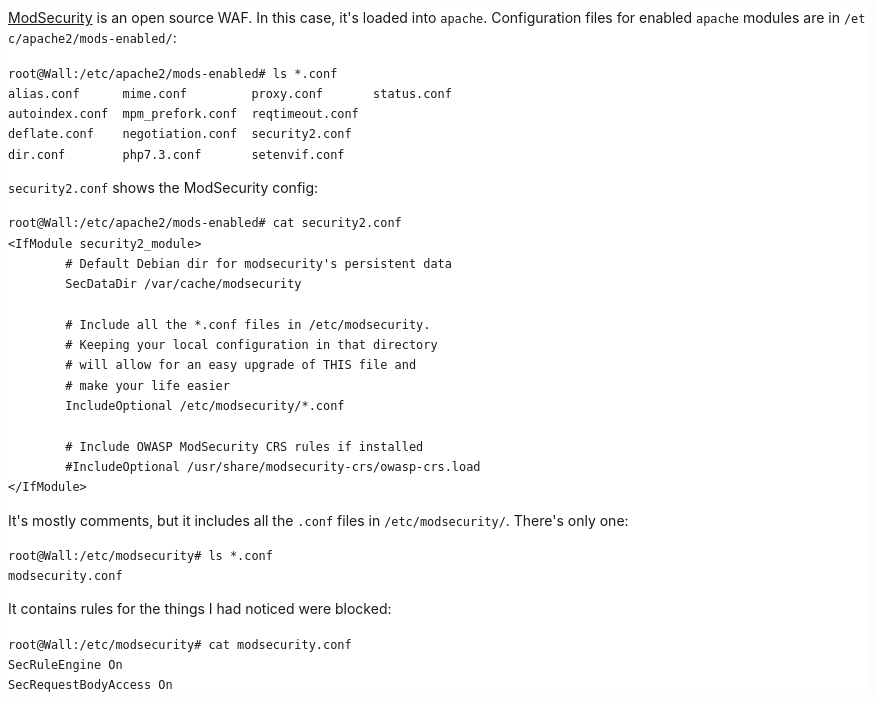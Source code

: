 [ModSecurity](https://modsecurity.org/) is an open source WAF. In this
case, it's loaded into `apache`. Configuration files for enabled
`apache` modules are in `/etc/apache2/mods-enabled/`:



    root@Wall:/etc/apache2/mods-enabled# ls *.conf          
    alias.conf      mime.conf         proxy.conf       status.conf
    autoindex.conf  mpm_prefork.conf  reqtimeout.conf
    deflate.conf    negotiation.conf  security2.conf
    dir.conf        php7.3.conf       setenvif.conf



`security2.conf` shows the ModSecurity config:



    root@Wall:/etc/apache2/mods-enabled# cat security2.conf 
    <IfModule security2_module>
            # Default Debian dir for modsecurity's persistent data
            SecDataDir /var/cache/modsecurity

            # Include all the *.conf files in /etc/modsecurity.
            # Keeping your local configuration in that directory
            # will allow for an easy upgrade of THIS file and
            # make your life easier
            IncludeOptional /etc/modsecurity/*.conf

            # Include OWASP ModSecurity CRS rules if installed
            #IncludeOptional /usr/share/modsecurity-crs/owasp-crs.load
    </IfModule>



It's mostly comments, but it includes all the `.conf` files in
`/etc/modsecurity/`. There's only one:



    root@Wall:/etc/modsecurity# ls *.conf
    modsecurity.conf



It contains rules for the things I had noticed were blocked:



    root@Wall:/etc/modsecurity# cat modsecurity.conf
    SecRuleEngine On
    SecRequestBodyAccess On
